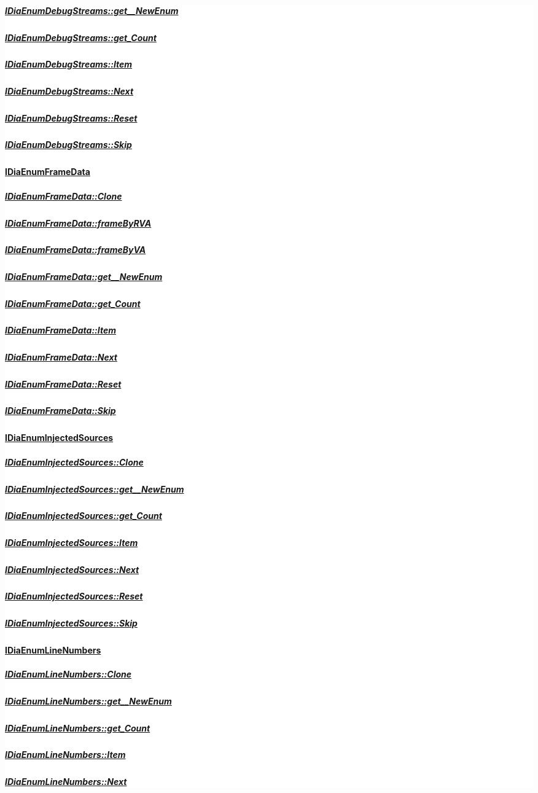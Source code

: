 ##### [IDiaEnumDebugStreams::get__NewEnum](idiaenumdebugstreams-get-newenum.md)
##### [IDiaEnumDebugStreams::get_Count](idiaenumdebugstreams-get-count.md)
##### [IDiaEnumDebugStreams::Item](idiaenumdebugstreams-item.md)
##### [IDiaEnumDebugStreams::Next](idiaenumdebugstreams-next.md)
##### [IDiaEnumDebugStreams::Reset](idiaenumdebugstreams-reset.md)
##### [IDiaEnumDebugStreams::Skip](idiaenumdebugstreams-skip.md)
#### [IDiaEnumFrameData](idiaenumframedata.md)
##### [IDiaEnumFrameData::Clone](idiaenumframedata-clone.md)
##### [IDiaEnumFrameData::frameByRVA](idiaenumframedata-framebyrva.md)
##### [IDiaEnumFrameData::frameByVA](idiaenumframedata-framebyva.md)
##### [IDiaEnumFrameData::get__NewEnum](idiaenumframedata-get-newenum.md)
##### [IDiaEnumFrameData::get_Count](idiaenumframedata-get-count.md)
##### [IDiaEnumFrameData::Item](idiaenumframedata-item.md)
##### [IDiaEnumFrameData::Next](idiaenumframedata-next.md)
##### [IDiaEnumFrameData::Reset](idiaenumframedata-reset.md)
##### [IDiaEnumFrameData::Skip](idiaenumframedata-skip.md)
#### [IDiaEnumInjectedSources](idiaenuminjectedsources.md)
##### [IDiaEnumInjectedSources::Clone](idiaenuminjectedsources-clone.md)
##### [IDiaEnumInjectedSources::get__NewEnum](idiaenuminjectedsources-get-newenum.md)
##### [IDiaEnumInjectedSources::get_Count](idiaenuminjectedsources-get-count.md)
##### [IDiaEnumInjectedSources::Item](idiaenuminjectedsources-item.md)
##### [IDiaEnumInjectedSources::Next](idiaenuminjectedsources-next.md)
##### [IDiaEnumInjectedSources::Reset](idiaenuminjectedsources-reset.md)
##### [IDiaEnumInjectedSources::Skip](idiaenuminjectedsources-skip.md)
#### [IDiaEnumLineNumbers](idiaenumlinenumbers.md)
##### [IDiaEnumLineNumbers::Clone](idiaenumlinenumbers-clone.md)
##### [IDiaEnumLineNumbers::get__NewEnum](idiaenumlinenumbers-get-newenum.md)
##### [IDiaEnumLineNumbers::get_Count](idiaenumlinenumbers-get-count.md)
##### [IDiaEnumLineNumbers::Item](idiaenumlinenumbers-item.md)
##### [IDiaEnumLineNumbers::Next](idiaenumlinenumbers-next.md)